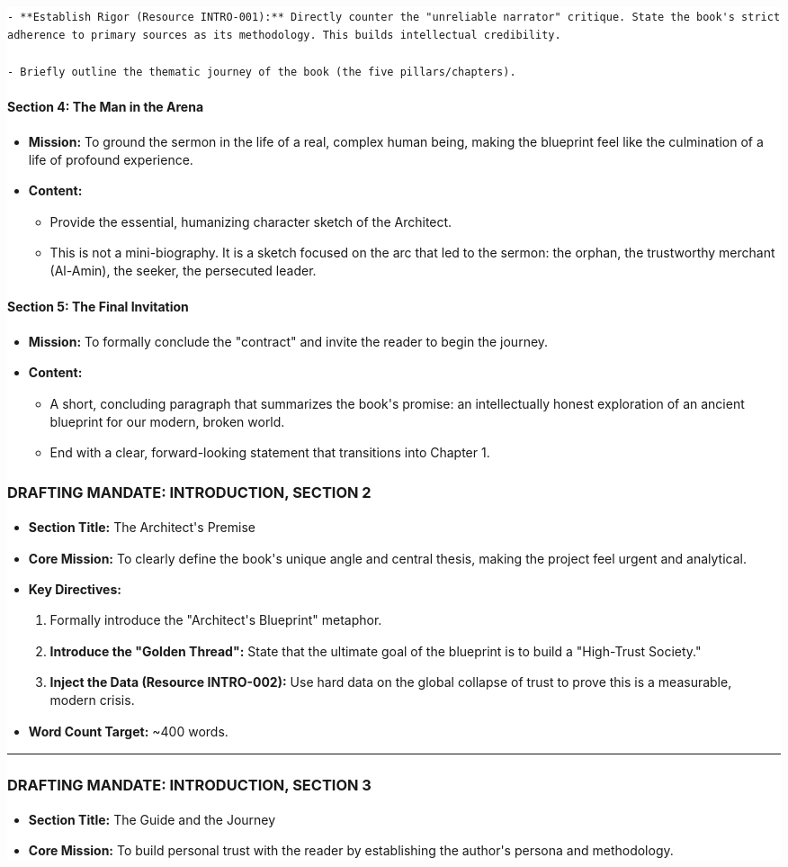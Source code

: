     - **Establish Rigor (Resource INTRO-001):** Directly counter the "unreliable narrator" critique. State the book's strict adherence to primary sources as its methodology. This builds intellectual credibility.
        
    - Briefly outline the thematic journey of the book (the five pillars/chapters).
        

#### **Section 4: The Man in the Arena**

- **Mission:** To ground the sermon in the life of a real, complex human being, making the blueprint feel like the culmination of a life of profound experience.
    
- **Content:**
    
    - Provide the essential, humanizing character sketch of the Architect.
        
    - This is not a mini-biography. It is a sketch focused on the arc that led to the sermon: the orphan, the trustworthy merchant (Al-Amin), the seeker, the persecuted leader.
        

#### **Section 5: The Final Invitation**

- **Mission:** To formally conclude the "contract" and invite the reader to begin the journey.
    
- **Content:**
    
    - A short, concluding paragraph that summarizes the book's promise: an intellectually honest exploration of an ancient blueprint for our modern, broken world.
        
    - End with a clear, forward-looking statement that transitions into Chapter 1.

### **DRAFTING MANDATE: INTRODUCTION, SECTION 2**

- **Section Title:** The Architect's Premise
    
- **Core Mission:** To clearly define the book's unique angle and central thesis, making the project feel urgent and analytical.
    
- **Key Directives:**
    
    1. Formally introduce the "Architect's Blueprint" metaphor.
        
    2. **Introduce the "Golden Thread":** State that the ultimate goal of the blueprint is to build a "High-Trust Society."
        
    3. **Inject the Data (Resource INTRO-002):** Use hard data on the global collapse of trust to prove this is a measurable, modern crisis.
        
- **Word Count Target:** ~400 words.
    

---


### **DRAFTING MANDATE: INTRODUCTION, SECTION 3**

- **Section Title:** The Guide and the Journey
    
- **Core Mission:** To build personal trust with the reader by establishing the author's persona and methodology.
    